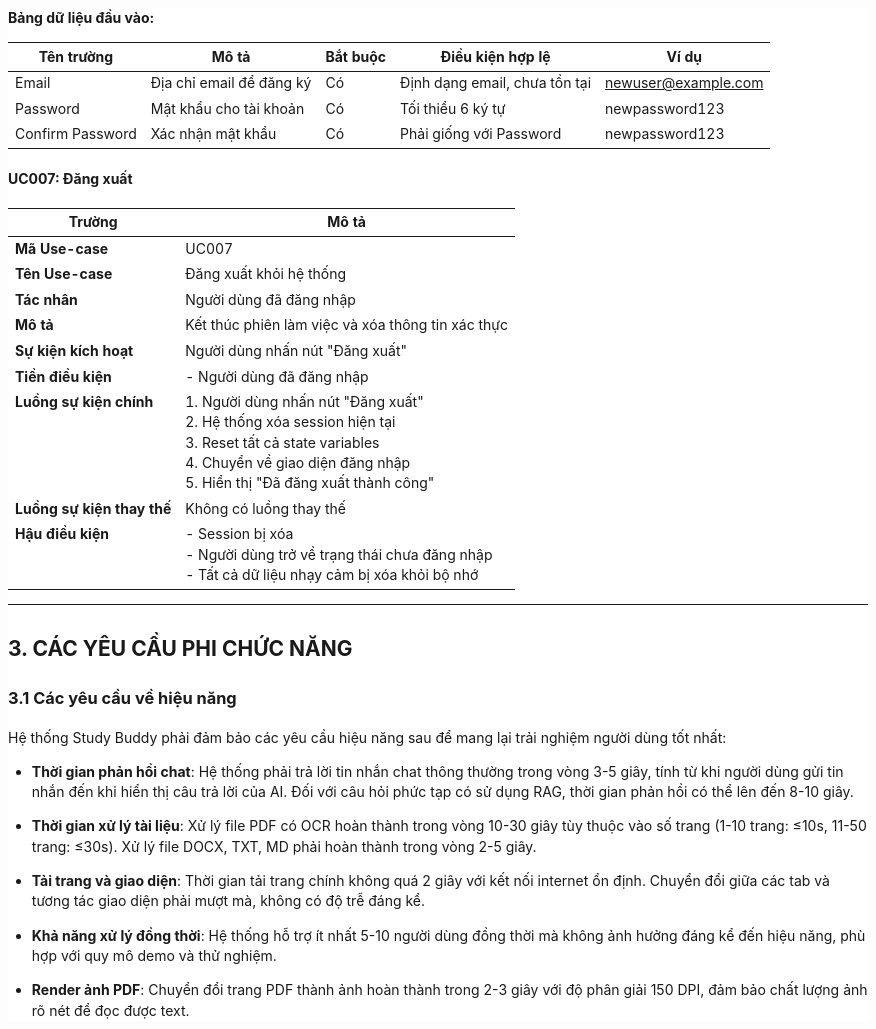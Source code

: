**Bảng dữ liệu đầu vào:**

| Tên trường | Mô tả | Bắt buộc | Điều kiện hợp lệ | Ví dụ |
|------------|-------|----------|------------------|-------|
| Email | Địa chỉ email để đăng ký | Có | Định dạng email, chưa tồn tại | newuser@example.com |
| Password | Mật khẩu cho tài khoản | Có | Tối thiểu 6 ký tự | newpassword123 |
| Confirm Password | Xác nhận mật khẩu | Có | Phải giống với Password | newpassword123 |

#### UC007: Đăng xuất

| Trường | Mô tả |
|--------|-------|
| **Mã Use-case** | UC007 |
| **Tên Use-case** | Đăng xuất khỏi hệ thống |
| **Tác nhân** | Người dùng đã đăng nhập |
| **Mô tả** | Kết thúc phiên làm việc và xóa thông tin xác thực |
| **Sự kiện kích hoạt** | Người dùng nhấn nút "Đăng xuất" |
| **Tiền điều kiện** | - Người dùng đã đăng nhập |
| **Luồng sự kiện chính** | 1. Người dùng nhấn nút "Đăng xuất"<br>2. Hệ thống xóa session hiện tại<br>3. Reset tất cả state variables<br>4. Chuyển về giao diện đăng nhập<br>5. Hiển thị "Đã đăng xuất thành công" |
| **Luồng sự kiện thay thế** | Không có luồng thay thế |
| **Hậu điều kiện** | - Session bị xóa<br>- Người dùng trở về trạng thái chưa đăng nhập<br>- Tất cả dữ liệu nhạy cảm bị xóa khỏi bộ nhớ |

---

## 3. CÁC YÊU CẦU PHI CHỨC NĂNG

### 3.1 Các yêu cầu về hiệu năng

Hệ thống Study Buddy phải đảm bảo các yêu cầu hiệu năng sau để mang lại trải nghiệm người dùng tốt nhất:

- **Thời gian phản hồi chat**: Hệ thống phải trả lời tin nhắn chat thông thường trong vòng 3-5 giây, tính từ khi người dùng gửi tin nhắn đến khi hiển thị câu trả lời của AI. Đối với câu hỏi phức tạp có sử dụng RAG, thời gian phản hồi có thể lên đến 8-10 giây.

- **Thời gian xử lý tài liệu**: Xử lý file PDF có OCR hoàn thành trong vòng 10-30 giây tùy thuộc vào số trang (1-10 trang: ≤10s, 11-50 trang: ≤30s). Xử lý file DOCX, TXT, MD phải hoàn thành trong vòng 2-5 giây.

- **Tải trang và giao diện**: Thời gian tải trang chính không quá 2 giây với kết nối internet ổn định. Chuyển đổi giữa các tab và tương tác giao diện phải mượt mà, không có độ trễ đáng kể.

- **Khả năng xử lý đồng thời**: Hệ thống hỗ trợ ít nhất 5-10 người dùng đồng thời mà không ảnh hưởng đáng kể đến hiệu năng, phù hợp với quy mô demo và thử nghiệm.

- **Render ảnh PDF**: Chuyển đổi trang PDF thành ảnh hoàn thành trong 2-3 giây với độ phân giải 150 DPI, đảm bảo chất lượng ảnh rõ nét để đọc được text.
